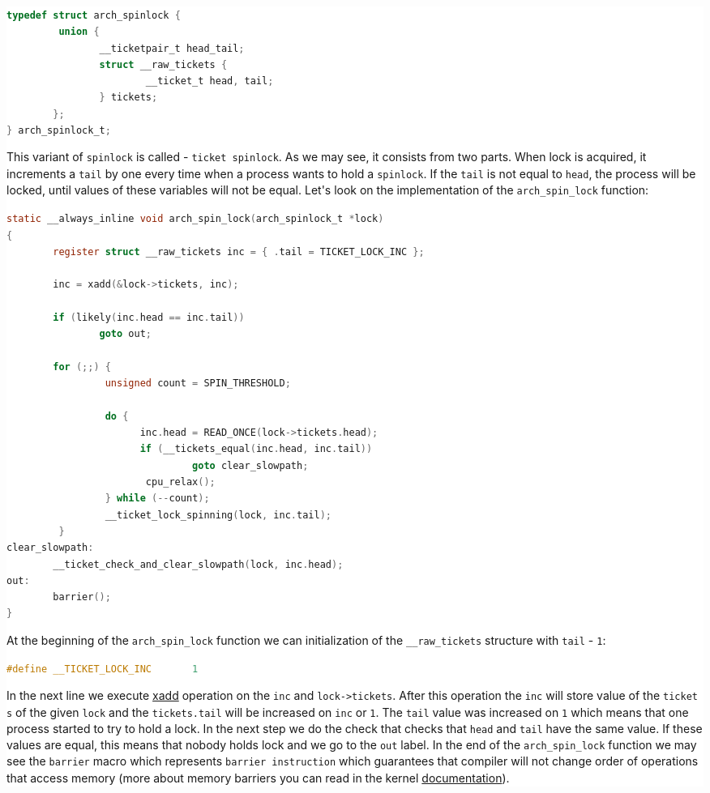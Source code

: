 ```C
typedef struct arch_spinlock {
         union {
                __ticketpair_t head_tail;
                struct __raw_tickets {
                        __ticket_t head, tail;
                } tickets;
        };
} arch_spinlock_t;
```

This variant of `spinlock` is called - `ticket spinlock`. As we may see, it consists from two parts. When lock is acquired, it increments a `tail` by one every time when a process wants to hold a `spinlock`. If the `tail` is not equal to `head`, the process will be locked, until values of these variables will not be equal. Let's look on the implementation of the `arch_spin_lock` function: 

```C
static __always_inline void arch_spin_lock(arch_spinlock_t *lock)
{
        register struct __raw_tickets inc = { .tail = TICKET_LOCK_INC };

        inc = xadd(&lock->tickets, inc);

        if (likely(inc.head == inc.tail))
                goto out;

        for (;;) {
                 unsigned count = SPIN_THRESHOLD;

                 do {
                       inc.head = READ_ONCE(lock->tickets.head);
                       if (__tickets_equal(inc.head, inc.tail))
                                goto clear_slowpath;
                        cpu_relax();
                 } while (--count);
                 __ticket_lock_spinning(lock, inc.tail);
         }
clear_slowpath:
        __ticket_check_and_clear_slowpath(lock, inc.head);
out:
        barrier();
}
```

At the beginning of the `arch_spin_lock` function we can initialization of the `__raw_tickets` structure with `tail` - `1`:

```C
#define __TICKET_LOCK_INC       1
```

In the next line we execute [xadd](http://x86.renejeschke.de/html/file_module_x86_id_327.html) operation on the `inc` and `lock->tickets`. After this operation the `inc` will store value of the `tickets` of the given `lock` and the `tickets.tail` will be increased on `inc` or `1`. The `tail` value was increased on `1` which means that one process started to try to hold a lock. In the next step we do the check that checks that `head` and `tail` have the same value. If these values are equal, this means that nobody holds lock and we go to the `out` label. In the end of the `arch_spin_lock` function we may see the `barrier` macro which represents `barrier instruction` which guarantees that compiler will not change order of operations that access memory (more about memory barriers you can read in the kernel [documentation](https://www.kernel.org/doc/Documentation/memory-barriers.txt)).
